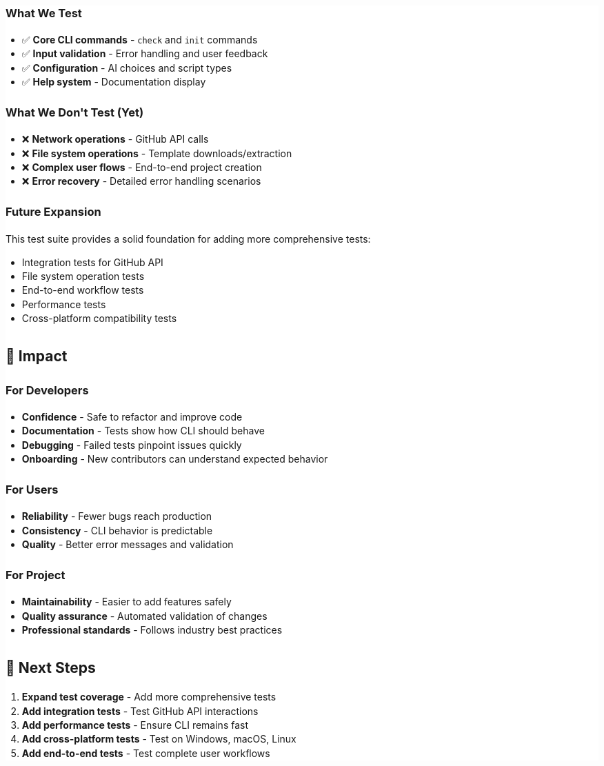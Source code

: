 ### **What We Test**

- ✅ **Core CLI commands** - `check` and `init` commands
- ✅ **Input validation** - Error handling and user feedback
- ✅ **Configuration** - AI choices and script types
- ✅ **Help system** - Documentation display

### **What We Don't Test (Yet)**

- ❌ **Network operations** - GitHub API calls
- ❌ **File system operations** - Template downloads/extraction
- ❌ **Complex user flows** - End-to-end project creation
- ❌ **Error recovery** - Detailed error handling scenarios

### **Future Expansion**

This test suite provides a solid foundation for adding more comprehensive tests:

- Integration tests for GitHub API
- File system operation tests
- End-to-end workflow tests
- Performance tests
- Cross-platform compatibility tests

## 🎯 Impact

### **For Developers**

- **Confidence** - Safe to refactor and improve code
- **Documentation** - Tests show how CLI should behave
- **Debugging** - Failed tests pinpoint issues quickly
- **Onboarding** - New contributors can understand expected behavior

### **For Users**

- **Reliability** - Fewer bugs reach production
- **Consistency** - CLI behavior is predictable
- **Quality** - Better error messages and validation

### **For Project**

- **Maintainability** - Easier to add features safely
- **Quality assurance** - Automated validation of changes
- **Professional standards** - Follows industry best practices

## 🔮 Next Steps

1. **Expand test coverage** - Add more comprehensive tests
2. **Add integration tests** - Test GitHub API interactions
3. **Add performance tests** - Ensure CLI remains fast
4. **Add cross-platform tests** - Test on Windows, macOS, Linux
5. **Add end-to-end tests** - Test complete user workflows
